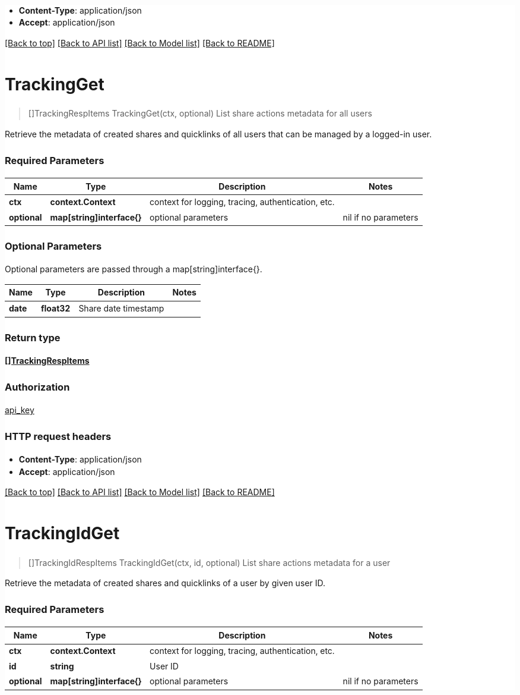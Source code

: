  - **Content-Type**: application/json
 - **Accept**: application/json

[[Back to top]](#) [[Back to API list]](../README.md#documentation-for-api-endpoints) [[Back to Model list]](../README.md#documentation-for-models) [[Back to README]](../README.md)

# **TrackingGet**
> []TrackingRespItems TrackingGet(ctx, optional)
List share actions metadata for all users

Retrieve the metadata of created shares and quicklinks of all users that can be managed by a logged-in user. 

### Required Parameters

Name | Type | Description  | Notes
------------- | ------------- | ------------- | -------------
 **ctx** | **context.Context** | context for logging, tracing, authentication, etc.
 **optional** | **map[string]interface{}** | optional parameters | nil if no parameters

### Optional Parameters
Optional parameters are passed through a map[string]interface{}.

Name | Type | Description  | Notes
------------- | ------------- | ------------- | -------------
 **date** | **float32**| Share date timestamp | 

### Return type

[**[]TrackingRespItems**](TrackingRespItems.md)

### Authorization

[api_key](../README.md#api_key)

### HTTP request headers

 - **Content-Type**: application/json
 - **Accept**: application/json

[[Back to top]](#) [[Back to API list]](../README.md#documentation-for-api-endpoints) [[Back to Model list]](../README.md#documentation-for-models) [[Back to README]](../README.md)

# **TrackingIdGet**
> []TrackingIdRespItems TrackingIdGet(ctx, id, optional)
List share actions metadata for a user

Retrieve the metadata of created shares and quicklinks of a user by given user ID. 

### Required Parameters

Name | Type | Description  | Notes
------------- | ------------- | ------------- | -------------
 **ctx** | **context.Context** | context for logging, tracing, authentication, etc.
  **id** | **string**| User ID | 
 **optional** | **map[string]interface{}** | optional parameters | nil if no parameters
